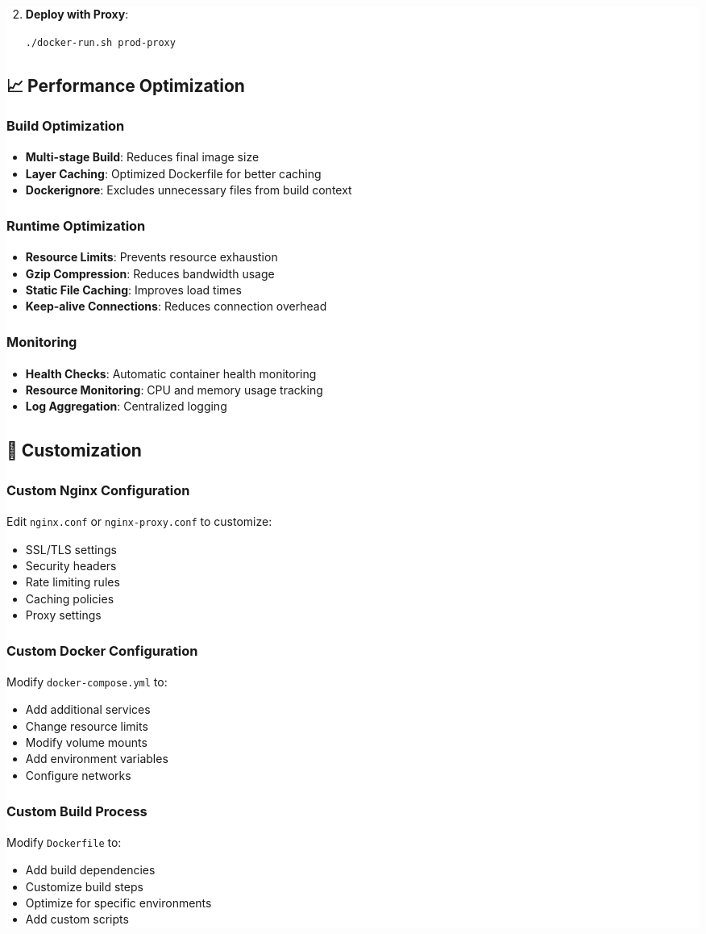 2. **Deploy with Proxy**:
   ```bash
   ./docker-run.sh prod-proxy
   ```

## 📈 Performance Optimization

### Build Optimization

- **Multi-stage Build**: Reduces final image size
- **Layer Caching**: Optimized Dockerfile for better caching
- **Dockerignore**: Excludes unnecessary files from build context

### Runtime Optimization

- **Resource Limits**: Prevents resource exhaustion
- **Gzip Compression**: Reduces bandwidth usage
- **Static File Caching**: Improves load times
- **Keep-alive Connections**: Reduces connection overhead

### Monitoring

- **Health Checks**: Automatic container health monitoring
- **Resource Monitoring**: CPU and memory usage tracking
- **Log Aggregation**: Centralized logging

## 🔧 Customization

### Custom Nginx Configuration

Edit `nginx.conf` or `nginx-proxy.conf` to customize:

- SSL/TLS settings
- Security headers
- Rate limiting rules
- Caching policies
- Proxy settings

### Custom Docker Configuration

Modify `docker-compose.yml` to:

- Add additional services
- Change resource limits
- Modify volume mounts
- Add environment variables
- Configure networks

### Custom Build Process

Modify `Dockerfile` to:

- Add build dependencies
- Customize build steps
- Optimize for specific environments
- Add custom scripts
